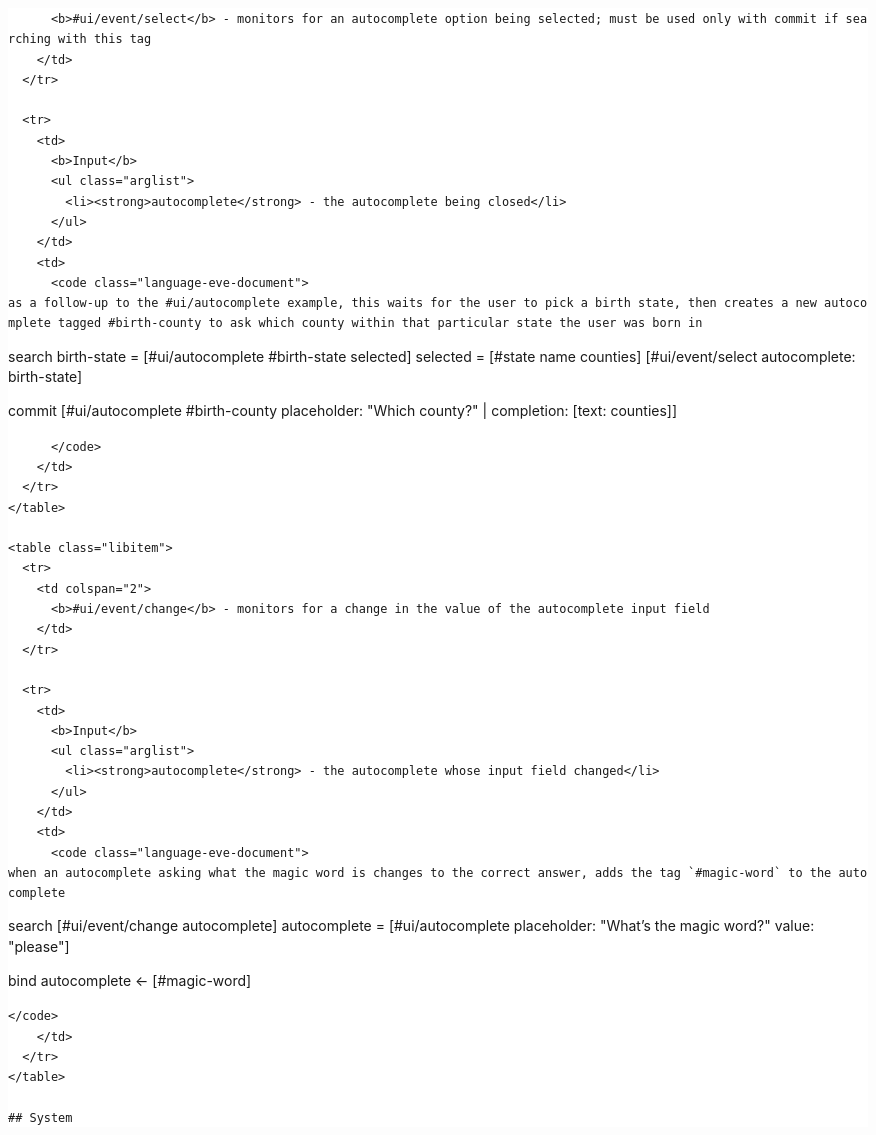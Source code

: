 ~~~
      <b>#ui/event/select</b> - monitors for an autocomplete option being selected; must be used only with commit if searching with this tag
    </td>
  </tr>

  <tr>
    <td>
      <b>Input</b>
      <ul class="arglist">
        <li><strong>autocomplete</strong> - the autocomplete being closed</li>
      </ul>
    </td>
    <td>
      <code class="language-eve-document">
as a follow-up to the #ui/autocomplete example, this waits for the user to pick a birth state, then creates a new autocomplete tagged #birth-county to ask which county within that particular state the user was born in
~~~
search
  birth-state = [#ui/autocomplete #birth-state selected]
  selected = [#state name counties]
  [#ui/event/select autocomplete: birth-state]

commit
  [#ui/autocomplete #birth-county placeholder: "Which county?" | completion: [text: counties]]
~~~
      </code>
    </td>
  </tr>
</table>

<table class="libitem">
  <tr>
    <td colspan="2">
      <b>#ui/event/change</b> - monitors for a change in the value of the autocomplete input field
    </td>
  </tr>

  <tr>
    <td>
      <b>Input</b>
      <ul class="arglist">
        <li><strong>autocomplete</strong> - the autocomplete whose input field changed</li>
      </ul>
    </td>
    <td>
      <code class="language-eve-document">
when an autocomplete asking what the magic word is changes to the correct answer, adds the tag `#magic-word` to the autocomplete
~~~
search
  [#ui/event/change autocomplete]
  autocomplete = [#ui/autocomplete placeholder: "What’s the magic word?" value: "please"]

bind
  autocomplete <- [#magic-word]
~~~
</code>
    </td>
  </tr>
</table>

## System

~~~